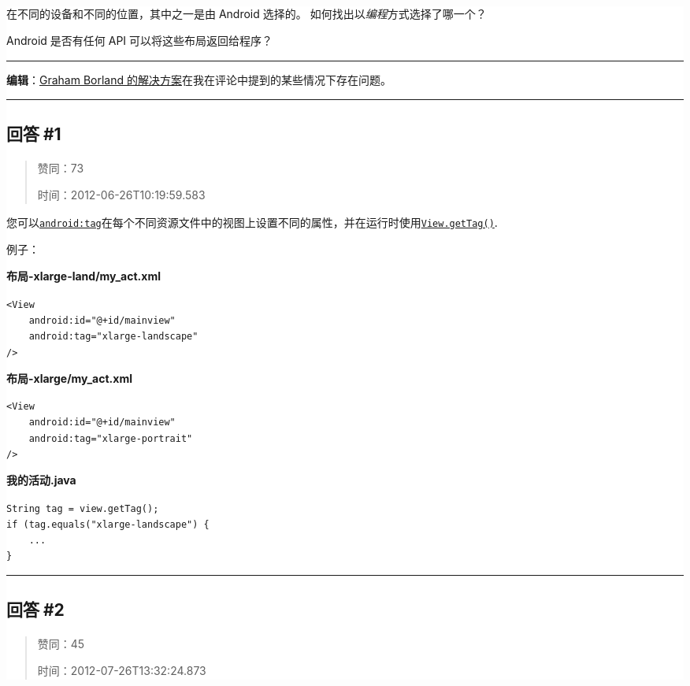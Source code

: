 在不同的设备和不同的位置，其中之一是由 Android 选择的。
如何找出以*编程*方式选择了哪一个？

Android 是否有任何 API 可以将这些布局返回给程序？

* * *

**编辑**：[Graham Borland 的解决方案](https://stackoverflow.com/a/11205220/779408)在我在评论中提到的某些情况下存在问题。

* * *

## 回答 #1

> 赞同：73
> 
> 时间：2012-06-26T10:19:59.583

您可以[`android:tag`](http://developer.android.com/reference/android/view/View.html#attr_android%3atag)在每个不同资源文件中的视图上设置不同的属性，并在运行时使用[`View.getTag()`](http://developer.android.com/reference/android/view/View.html#getTag%28%29).

例子：

**布局-xlarge-land/my_act.xml**

```
<View
    android:id="@+id/mainview"
    android:tag="xlarge-landscape"
/> 
```

**布局-xlarge/my_act.xml**

```
<View
    android:id="@+id/mainview"
    android:tag="xlarge-portrait"
/> 
```

**我的活动.java**

```
String tag = view.getTag();
if (tag.equals("xlarge-landscape") {
    ...
} 
```

* * *

## 回答 #2

> 赞同：45
> 
> 时间：2012-07-26T13:32:24.873
